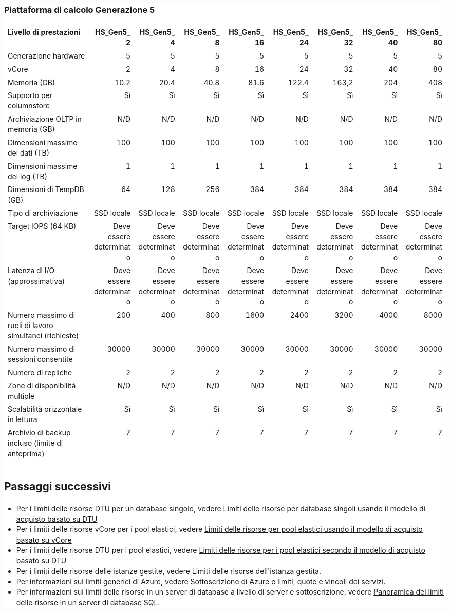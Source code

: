 ### <a name="generation-5-compute-platform"></a>Piattaforma di calcolo Generazione 5

|Livello di prestazioni|HS_Gen5_2|HS_Gen5_4|HS_Gen5_8|HS_Gen5_16|HS_Gen5_24|HS_Gen5_32|HS_Gen5_40|HS_Gen5_80|
|:--- | --: |--: |--: |--: |---: | --: |--: |--: |
|Generazione hardware|5|5|5|5|5|5|5|5|
|vCore|2|4|8|16|24|32|40|80|
|Memoria (GB)|10.2|20.4|40.8|81.6|122.4|163,2|204|408|
|Supporto per columnstore|Sì|Sì|Sì|Sì|Sì|Sì|Sì|Sì|
|Archiviazione OLTP in memoria (GB)|N/D|N/D|N/D|N/D|N/D|N/D|N/D|N/D|
|Dimensioni massime dei dati (TB)|100 |100 |100 |100 |100 |100 |100 |100 |
|Dimensioni massime del log (TB)|1 |1 |1 |1 |1 |1 |1 |1 |
|Dimensioni di TempDB (GB)|64|128|256|384|384|384|384|384|
|Tipo di archiviazione|SSD locale|SSD locale|SSD locale|SSD locale|SSD locale|SSD locale|SSD locale|SSD locale|
|Target IOPS (64 KB)|Deve essere determinato|Deve essere determinato|Deve essere determinato|Deve essere determinato|Deve essere determinato|Deve essere determinato|Deve essere determinato|Deve essere determinato|
|Latenza di I/O (approssimativa)|Deve essere determinato|Deve essere determinato|Deve essere determinato|Deve essere determinato|Deve essere determinato|Deve essere determinato|Deve essere determinato|Deve essere determinato|
|Numero massimo di ruoli di lavoro simultanei (richieste)|200|400|800|1600|2400|3200|4000|8000|
|Numero massimo di sessioni consentite|30000|30000|30000|30000|30000|30000|30000|30000|
|Numero di repliche|2|2|2|2|2|2|2|2|
|Zone di disponibilità multiple|N/D|N/D|N/D|N/D|N/D|N/D|N/D|N/D|
|Scalabilità orizzontale in lettura|Sì|Sì|Sì|Sì|Sì|Sì|Sì|Sì|
|Archivio di backup incluso (limite di anteprima)|7|7|7|7|7|7|7|7|
|||

## <a name="next-steps"></a>Passaggi successivi

- Per i limiti delle risorse DTU per un database singolo, vedere [Limiti delle risorse per database singoli usando il modello di acquisto basato su DTU](sql-database-dtu-resource-limits-single-databases.md)
- Per i limiti delle risorse vCore per i pool elastici, vedere [Limiti delle risorse per pool elastici usando il modello di acquisto basato su vCore](sql-database-vcore-resource-limits-elastic-pools.md)
- Per i limiti delle risorse DTU per i pool elastici, vedere [Limiti delle risorse per i pool elastici secondo il modello di acquisto basato su DTU](sql-database-dtu-resource-limits-elastic-pools.md)
- Per i limiti delle risorse delle istanze gestite, vedere [Limiti delle risorse dell'istanza gestita](sql-database-managed-instance-resource-limits.md).
- Per informazioni sui limiti generici di Azure, vedere [Sottoscrizione di Azure e limiti, quote e vincoli dei servizi](../azure-subscription-service-limits.md).
- Per informazioni sui limiti delle risorse in un server di database a livello di server e sottoscrizione, vedere [Panoramica dei limiti delle risorse in un server di database SQL](sql-database-resource-limits-database-server.md).
